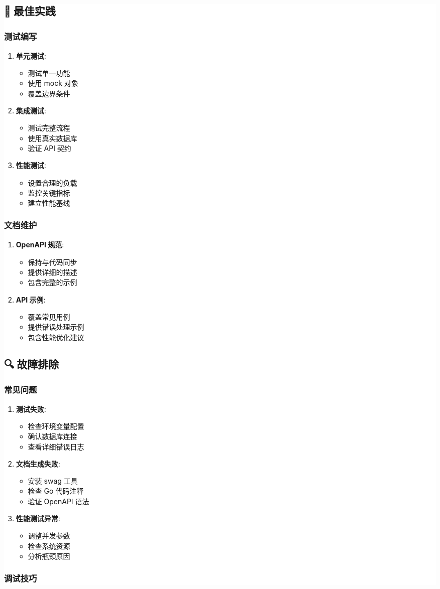 ## 📝 最佳实践

### 测试编写

1. **单元测试**:
   - 测试单一功能
   - 使用 mock 对象
   - 覆盖边界条件

2. **集成测试**:
   - 测试完整流程
   - 使用真实数据库
   - 验证 API 契约

3. **性能测试**:
   - 设置合理的负载
   - 监控关键指标
   - 建立性能基线

### 文档维护

1. **OpenAPI 规范**:
   - 保持与代码同步
   - 提供详细的描述
   - 包含完整的示例

2. **API 示例**:
   - 覆盖常见用例
   - 提供错误处理示例
   - 包含性能优化建议

## 🔍 故障排除

### 常见问题

1. **测试失败**:
   - 检查环境变量配置
   - 确认数据库连接
   - 查看详细错误日志

2. **文档生成失败**:
   - 安装 swag 工具
   - 检查 Go 代码注释
   - 验证 OpenAPI 语法

3. **性能测试异常**:
   - 调整并发参数
   - 检查系统资源
   - 分析瓶颈原因

### 调试技巧
